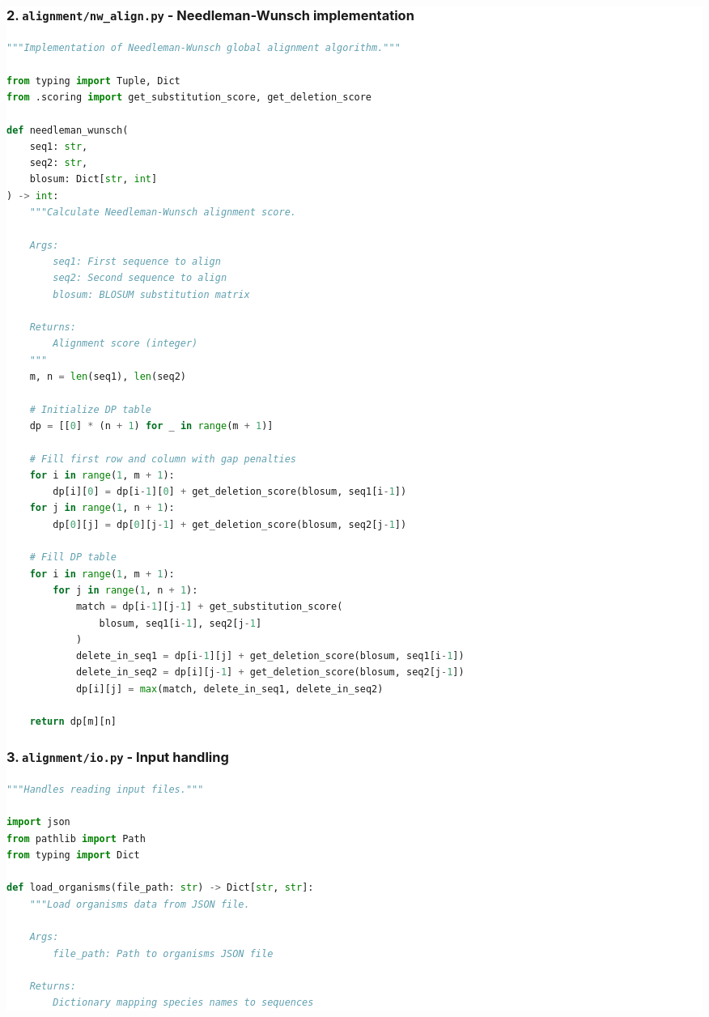 ### 2. `alignment/nw_align.py` - Needleman-Wunsch implementation
```python
"""Implementation of Needleman-Wunsch global alignment algorithm."""

from typing import Tuple, Dict
from .scoring import get_substitution_score, get_deletion_score

def needleman_wunsch(
    seq1: str, 
    seq2: str, 
    blosum: Dict[str, int]
) -> int:
    """Calculate Needleman-Wunsch alignment score.
    
    Args:
        seq1: First sequence to align
        seq2: Second sequence to align
        blosum: BLOSUM substitution matrix
        
    Returns:
        Alignment score (integer)
    """
    m, n = len(seq1), len(seq2)
    
    # Initialize DP table
    dp = [[0] * (n + 1) for _ in range(m + 1)]
    
    # Fill first row and column with gap penalties
    for i in range(1, m + 1):
        dp[i][0] = dp[i-1][0] + get_deletion_score(blosum, seq1[i-1])
    for j in range(1, n + 1):
        dp[0][j] = dp[0][j-1] + get_deletion_score(blosum, seq2[j-1])
    
    # Fill DP table
    for i in range(1, m + 1):
        for j in range(1, n + 1):
            match = dp[i-1][j-1] + get_substitution_score(
                blosum, seq1[i-1], seq2[j-1]
            )
            delete_in_seq1 = dp[i-1][j] + get_deletion_score(blosum, seq1[i-1])
            delete_in_seq2 = dp[i][j-1] + get_deletion_score(blosum, seq2[j-1])
            dp[i][j] = max(match, delete_in_seq1, delete_in_seq2)
    
    return dp[m][n]
```

### 3. `alignment/io.py` - Input handling
```python
"""Handles reading input files."""

import json
from pathlib import Path
from typing import Dict

def load_organisms(file_path: str) -> Dict[str, str]:
    """Load organisms data from JSON file.
    
    Args:
        file_path: Path to organisms JSON file
        
    Returns:
        Dictionary mapping species names to sequences
```